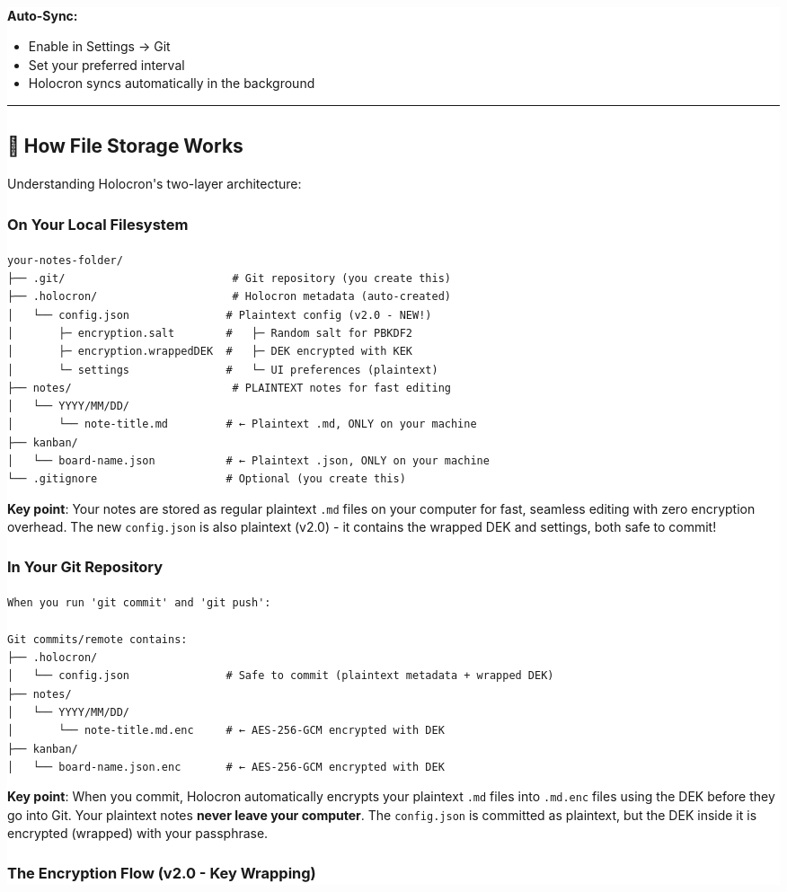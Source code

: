 **Auto-Sync:**
- Enable in Settings → Git
- Set your preferred interval
- Holocron syncs automatically in the background

---

## 📁 How File Storage Works

Understanding Holocron's two-layer architecture:

### On Your Local Filesystem

```
your-notes-folder/
├── .git/                          # Git repository (you create this)
├── .holocron/                     # Holocron metadata (auto-created)
│   └── config.json               # Plaintext config (v2.0 - NEW!)
│       ├─ encryption.salt        #   ├─ Random salt for PBKDF2
│       ├─ encryption.wrappedDEK  #   ├─ DEK encrypted with KEK
│       └─ settings               #   └─ UI preferences (plaintext)
├── notes/                         # PLAINTEXT notes for fast editing
│   └── YYYY/MM/DD/
│       └── note-title.md         # ← Plaintext .md, ONLY on your machine
├── kanban/
│   └── board-name.json           # ← Plaintext .json, ONLY on your machine
└── .gitignore                    # Optional (you create this)
```

**Key point**: Your notes are stored as regular plaintext `.md` files on your computer for fast, seamless editing with zero encryption overhead. The new `config.json` is also plaintext (v2.0) - it contains the wrapped DEK and settings, both safe to commit!

### In Your Git Repository

```
When you run 'git commit' and 'git push':

Git commits/remote contains:
├── .holocron/
│   └── config.json               # Safe to commit (plaintext metadata + wrapped DEK)
├── notes/
│   └── YYYY/MM/DD/
│       └── note-title.md.enc     # ← AES-256-GCM encrypted with DEK
├── kanban/
│   └── board-name.json.enc       # ← AES-256-GCM encrypted with DEK
```

**Key point**: When you commit, Holocron automatically encrypts your plaintext `.md` files into `.md.enc` files using the DEK before they go into Git. Your plaintext notes **never leave your computer**. The `config.json` is committed as plaintext, but the DEK inside it is encrypted (wrapped) with your passphrase.

### The Encryption Flow (v2.0 - Key Wrapping)
